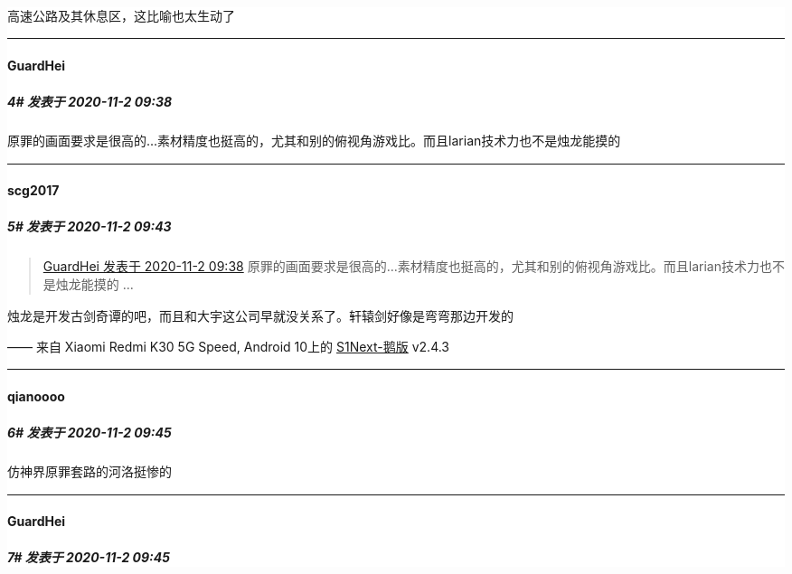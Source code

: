 


高速公路及其休息区，这比喻也太生动了







*****

####  GuardHei  
##### 4#       发表于 2020-11-2 09:38




原罪的画面要求是很高的...素材精度也挺高的，尤其和别的俯视角游戏比。而且larian技术力也不是烛龙能摸的







*****

####  scg2017  
##### 5#       发表于 2020-11-2 09:43



<blockquote><a href="httphttps://bbs.saraba1st.com/2b/forum.php?mod=redirect&amp;goto=findpost&amp;pid=49256279&amp;ptid=1969770" target="_blank">GuardHei 发表于 2020-11-2 09:38</a>
原罪的画面要求是很高的...素材精度也挺高的，尤其和别的俯视角游戏比。而且larian技术力也不是烛龙能摸的 ...</blockquote>
烛龙是开发古剑奇谭的吧，而且和大宇这公司早就没关系了。轩辕剑好像是弯弯那边开发的

—— 来自 Xiaomi Redmi K30 5G Speed, Android 10上的 [S1Next-鹅版](https://github.com/ykrank/S1-Next/releases) v2.4.3







*****

####  qianoooo  
##### 6#       发表于 2020-11-2 09:45




仿神界原罪套路的河洛挺惨的







*****

####  GuardHei  
##### 7#       发表于 2020-11-2 09:45
